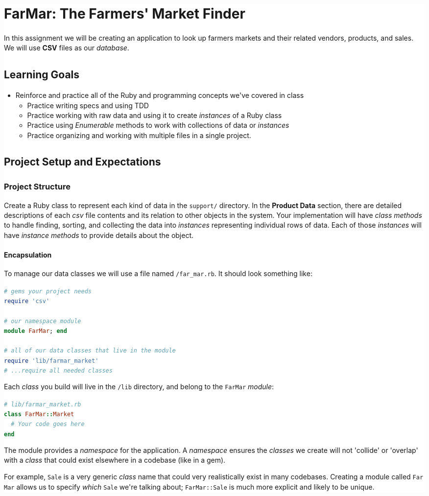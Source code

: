# FarMar: The Farmers' Market Finder
In this assignment we will be creating an application to look up farmers markets and their related vendors, products, and sales. We will use __CSV__ files as our _database_.

## Learning Goals
- Reinforce and practice all of the Ruby and programming concepts we've covered in class
  - Practice writing specs and using TDD
  - Practice working with raw data and using it to create _instances_ of a Ruby class
  - Practice using _Enumerable_ methods to work with collections of data or _instances_
  - Practice organizing and working with multiple files in a single project.

## Project Setup and Expectations
### Project Structure
Create a Ruby class to represent each kind of data in the `support/` directory. In the __Product Data__ section, there are detailed descriptions of each _csv_ file contents and its relation to other objects in the system. Your implementation will have _class methods_ to handle finding, sorting, and collecting the data into _instances_ representing individual rows of data. Each of those _instances_ will have _instance methods_ to provide details about the object.

#### Encapsulation
To manage our data classes we will use a file named `/far_mar.rb`. It should look something like:

```ruby
# gems your project needs
require 'csv'

# our namespace module
module FarMar; end

# all of our data classes that live in the module
require 'lib/farmar_market'
# ...require all needed classes
```

Each _class_ you build will live in the `/lib` directory, and belong to the `FarMar` _module_:

```ruby
# lib/farmar_market.rb
class FarMar::Market
  # Your code goes here
end
```

The module provides a _namespace_ for the application. A _namespace_ ensures the _classes_ we create will not 'collide' or 'overlap' with a _class_ that could exist elsewhere in a codebase (like in a gem).

For example, `Sale` is a very generic _class_ name that could very realistically exist in many codebases. Creating a module called `FarMar` allows us to specify _which_ `Sale` we're talking about; `FarMar::Sale` is much more explicit and likely to be unique.
